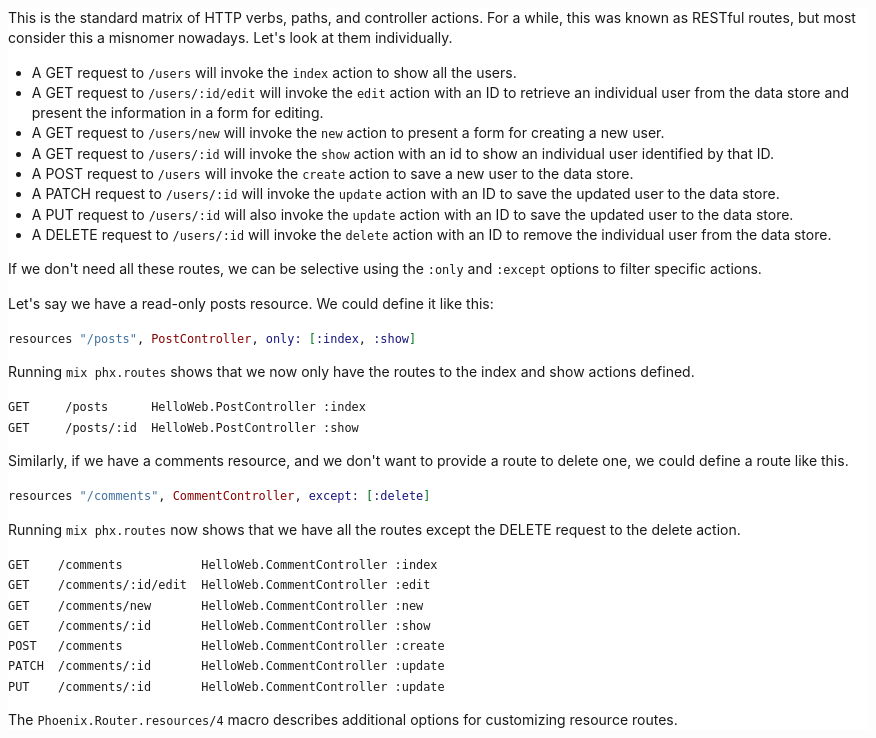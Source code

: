 This is the standard matrix of HTTP verbs, paths, and controller actions. For a while, this was known as RESTful routes, but most consider this a misnomer nowadays. Let's look at them individually.

- A GET request to `/users` will invoke the `index` action to show all the users.
- A GET request to `/users/:id/edit` will invoke the `edit` action with an ID to retrieve an individual user from the data store and present the information in a form for editing.
- A GET request to `/users/new` will invoke the `new` action to present a form for creating a new user.
- A GET request to `/users/:id` will invoke the `show` action with an id to show an individual user identified by that ID.
- A POST request to `/users` will invoke the `create` action to save a new user to the data store.
- A PATCH request to `/users/:id` will invoke the `update` action with an ID to save the updated user to the data store.
- A PUT request to `/users/:id` will also invoke the `update` action with an ID to save the updated user to the data store.
- A DELETE request to `/users/:id` will invoke the `delete` action with an ID to remove the individual user from the data store.

If we don't need all these routes, we can be selective using the `:only` and `:except` options to filter specific actions.

Let's say we have a read-only posts resource. We could define it like this:

```elixir
resources "/posts", PostController, only: [:index, :show]
```

Running `mix phx.routes` shows that we now only have the routes to the index and show actions defined.

```console
GET     /posts      HelloWeb.PostController :index
GET     /posts/:id  HelloWeb.PostController :show
```

Similarly, if we have a comments resource, and we don't want to provide a route to delete one, we could define a route like this.

```elixir
resources "/comments", CommentController, except: [:delete]
```

Running `mix phx.routes` now shows that we have all the routes except the DELETE request to the delete action.

```console
GET    /comments           HelloWeb.CommentController :index
GET    /comments/:id/edit  HelloWeb.CommentController :edit
GET    /comments/new       HelloWeb.CommentController :new
GET    /comments/:id       HelloWeb.CommentController :show
POST   /comments           HelloWeb.CommentController :create
PATCH  /comments/:id       HelloWeb.CommentController :update
PUT    /comments/:id       HelloWeb.CommentController :update
```

The `Phoenix.Router.resources/4` macro describes additional options for customizing resource routes.
